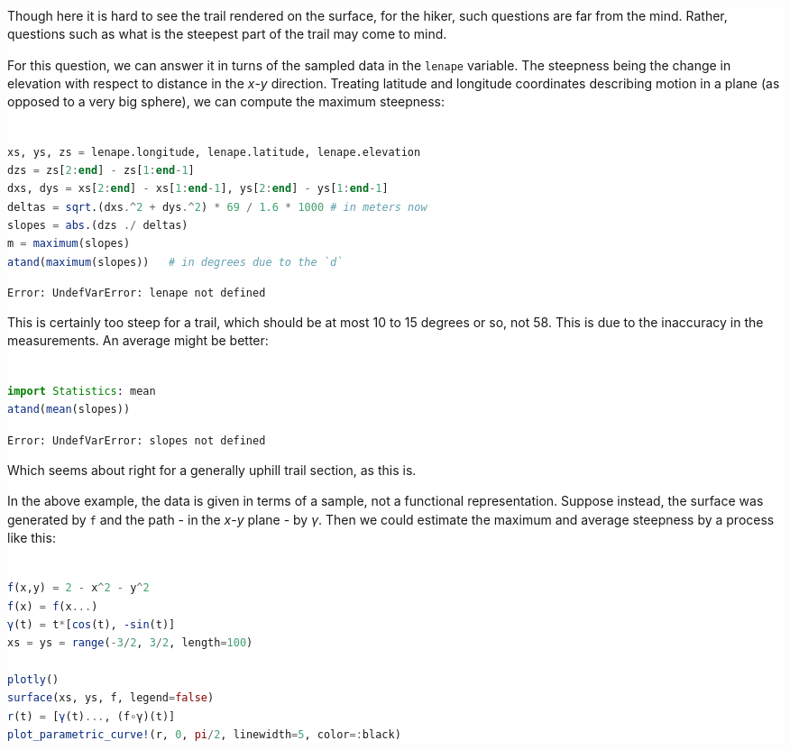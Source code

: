 
Though here it is hard to see the trail  rendered on the surface, for the hiker, such questions are far from the mind. Rather, questions such as what is the steepest part of the trail may come to mind.

For this question, we can answer it in turns of the sampled data in the `lenape` variable. The steepness being the change in elevation with respect to distance in the $x$-$y$ direction. Treating latitude and longitude coordinates describing motion in a plane (as opposed to a very big sphere), we can compute the maximum steepness:

````julia

xs, ys, zs = lenape.longitude, lenape.latitude, lenape.elevation
dzs = zs[2:end] - zs[1:end-1]
dxs, dys = xs[2:end] - xs[1:end-1], ys[2:end] - ys[1:end-1]
deltas = sqrt.(dxs.^2 + dys.^2) * 69 / 1.6 * 1000 # in meters now
slopes = abs.(dzs ./ deltas)
m = maximum(slopes)
atand(maximum(slopes))   # in degrees due to the `d`
````


````
Error: UndefVarError: lenape not defined
````





This is certainly too steep for a trail, which should be at most $10$ to $15$ degrees or so, not $58$. This is due to the inaccuracy in the measurements. An average might be better:

````julia

import Statistics: mean
atand(mean(slopes))
````


````
Error: UndefVarError: slopes not defined
````





Which seems about right for a generally uphill trail section, as this is.


In the above example, the data is given in terms of a sample, not a functional representation. Suppose instead, the surface was generated by `f` and the path - in the $x$-$y$ plane - by $\gamma$. Then we could estimate the maximum and average steepness by a process like this:

````julia

f(x,y) = 2 - x^2 - y^2
f(x) = f(x...)
γ(t) = t*[cos(t), -sin(t)]
xs = ys = range(-3/2, 3/2, length=100)

plotly()
surface(xs, ys, f, legend=false)
r(t) = [γ(t)..., (f∘γ)(t)]
plot_parametric_curve!(r, 0, pi/2, linewidth=5, color=:black)
````
